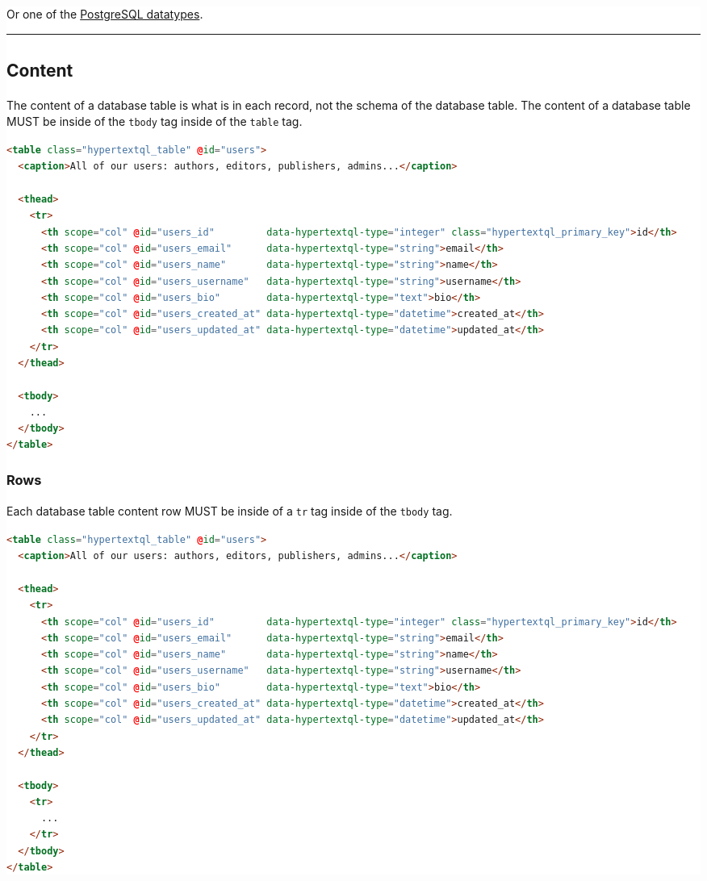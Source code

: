 Or one of the [PostgreSQL datatypes](datatypes/postgresql/README.md).

---

## Content

The content of a database table is what is in each record, not the schema of the database table.
The content of a database table MUST be inside of the `tbody` tag inside of the `table` tag.

```html
<table class="hypertextql_table" @id="users">
  <caption>All of our users: authors, editors, publishers, admins...</caption>

  <thead>
    <tr>
      <th scope="col" @id="users_id"         data-hypertextql-type="integer" class="hypertextql_primary_key">id</th>
      <th scope="col" @id="users_email"      data-hypertextql-type="string">email</th>
      <th scope="col" @id="users_name"       data-hypertextql-type="string">name</th>
      <th scope="col" @id="users_username"   data-hypertextql-type="string">username</th>
      <th scope="col" @id="users_bio"        data-hypertextql-type="text">bio</th>
      <th scope="col" @id="users_created_at" data-hypertextql-type="datetime">created_at</th>
      <th scope="col" @id="users_updated_at" data-hypertextql-type="datetime">updated_at</th>
    </tr>
  </thead>

  <tbody>
    ...
  </tbody>
</table>
```

### Rows

Each database table content row MUST be inside of a `tr` tag inside of the `tbody` tag.

```html
<table class="hypertextql_table" @id="users">
  <caption>All of our users: authors, editors, publishers, admins...</caption>

  <thead>
    <tr>
      <th scope="col" @id="users_id"         data-hypertextql-type="integer" class="hypertextql_primary_key">id</th>
      <th scope="col" @id="users_email"      data-hypertextql-type="string">email</th>
      <th scope="col" @id="users_name"       data-hypertextql-type="string">name</th>
      <th scope="col" @id="users_username"   data-hypertextql-type="string">username</th>
      <th scope="col" @id="users_bio"        data-hypertextql-type="text">bio</th>
      <th scope="col" @id="users_created_at" data-hypertextql-type="datetime">created_at</th>
      <th scope="col" @id="users_updated_at" data-hypertextql-type="datetime">updated_at</th>
    </tr>
  </thead>

  <tbody>
    <tr>
      ...
    </tr>
  </tbody>
</table>
```
